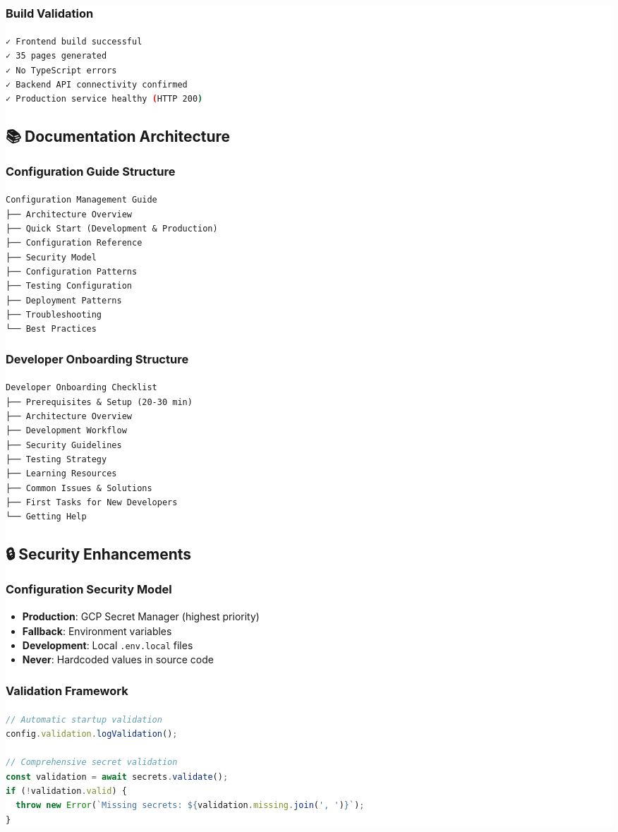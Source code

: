 ### Build Validation
```bash
✓ Frontend build successful
✓ 35 pages generated
✓ No TypeScript errors
✓ Backend API connectivity confirmed
✓ Production service healthy (HTTP 200)
```

## 📚 Documentation Architecture

### Configuration Guide Structure
```
Configuration Management Guide
├── Architecture Overview
├── Quick Start (Development & Production)
├── Configuration Reference
├── Security Model
├── Configuration Patterns
├── Testing Configuration
├── Deployment Patterns
├── Troubleshooting
└── Best Practices
```

### Developer Onboarding Structure
```
Developer Onboarding Checklist
├── Prerequisites & Setup (20-30 min)
├── Architecture Overview
├── Development Workflow
├── Security Guidelines
├── Testing Strategy
├── Learning Resources
├── Common Issues & Solutions
├── First Tasks for New Developers
└── Getting Help
```

## 🔒 Security Enhancements

### Configuration Security Model
- **Production**: GCP Secret Manager (highest priority)
- **Fallback**: Environment variables
- **Development**: Local `.env.local` files
- **Never**: Hardcoded values in source code

### Validation Framework
```typescript
// Automatic startup validation
config.validation.logValidation();

// Comprehensive secret validation
const validation = await secrets.validate();
if (!validation.valid) {
  throw new Error(`Missing secrets: ${validation.missing.join(', ')}`);
}
```
